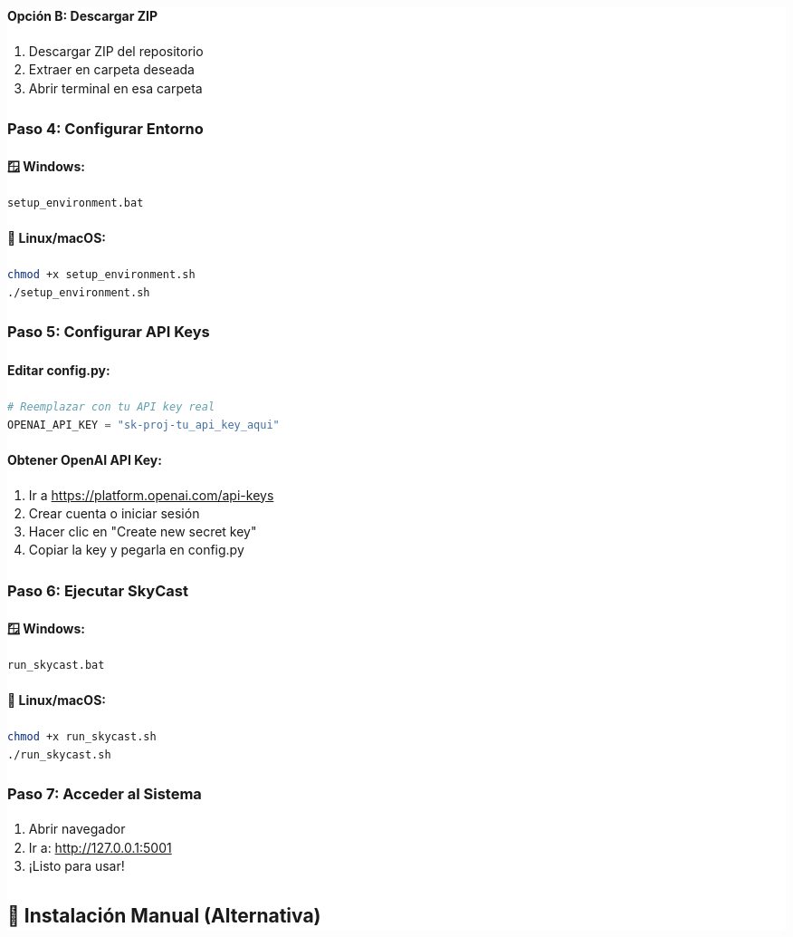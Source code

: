 #### **Opción B: Descargar ZIP**
1. Descargar ZIP del repositorio
2. Extraer en carpeta deseada
3. Abrir terminal en esa carpeta

### **Paso 4: Configurar Entorno**

#### **🪟 Windows:**
```bash
setup_environment.bat
```

#### **🐧 Linux/macOS:**
```bash
chmod +x setup_environment.sh
./setup_environment.sh
```

### **Paso 5: Configurar API Keys**

#### **Editar config.py:**
```python
# Reemplazar con tu API key real
OPENAI_API_KEY = "sk-proj-tu_api_key_aqui"
```

#### **Obtener OpenAI API Key:**
1. Ir a https://platform.openai.com/api-keys
2. Crear cuenta o iniciar sesión
3. Hacer clic en "Create new secret key"
4. Copiar la key y pegarla en config.py

### **Paso 6: Ejecutar SkyCast**

#### **🪟 Windows:**
```bash
run_skycast.bat
```

#### **🐧 Linux/macOS:**
```bash
chmod +x run_skycast.sh
./run_skycast.sh
```

### **Paso 7: Acceder al Sistema**

1. Abrir navegador
2. Ir a: http://127.0.0.1:5001
3. ¡Listo para usar!

## 🔧 Instalación Manual (Alternativa)
